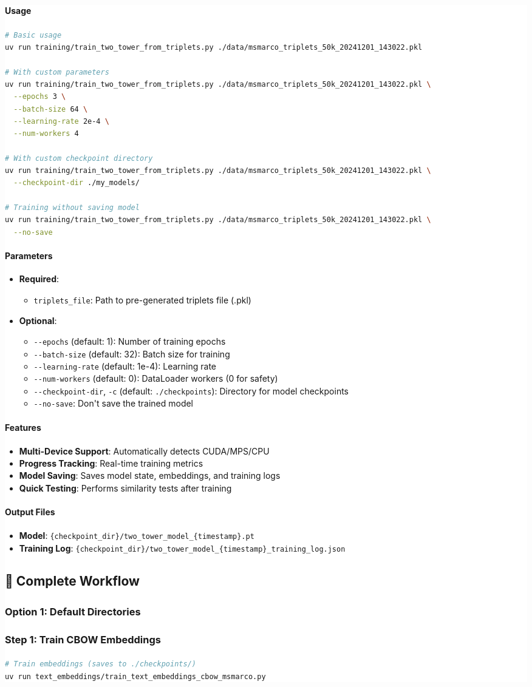 #### Usage
```bash
# Basic usage
uv run training/train_two_tower_from_triplets.py ./data/msmarco_triplets_50k_20241201_143022.pkl

# With custom parameters
uv run training/train_two_tower_from_triplets.py ./data/msmarco_triplets_50k_20241201_143022.pkl \
  --epochs 3 \
  --batch-size 64 \
  --learning-rate 2e-4 \
  --num-workers 4

# With custom checkpoint directory
uv run training/train_two_tower_from_triplets.py ./data/msmarco_triplets_50k_20241201_143022.pkl \
  --checkpoint-dir ./my_models/

# Training without saving model
uv run training/train_two_tower_from_triplets.py ./data/msmarco_triplets_50k_20241201_143022.pkl \
  --no-save
```

#### Parameters
- **Required**:
  - `triplets_file`: Path to pre-generated triplets file (.pkl)

- **Optional**:
  - `--epochs` (default: 1): Number of training epochs
  - `--batch-size` (default: 32): Batch size for training
  - `--learning-rate` (default: 1e-4): Learning rate
  - `--num-workers` (default: 0): DataLoader workers (0 for safety)
  - `--checkpoint-dir`, `-c` (default: `./checkpoints`): Directory for model checkpoints
  - `--no-save`: Don't save the trained model

#### Features
- **Multi-Device Support**: Automatically detects CUDA/MPS/CPU
- **Progress Tracking**: Real-time training metrics
- **Model Saving**: Saves model state, embeddings, and training logs
- **Quick Testing**: Performs similarity tests after training

#### Output Files
- **Model**: `{checkpoint_dir}/two_tower_model_{timestamp}.pt`
- **Training Log**: `{checkpoint_dir}/two_tower_model_{timestamp}_training_log.json`

## 🔄 Complete Workflow

### Option 1: Default Directories

### Step 1: Train CBOW Embeddings
```bash
# Train embeddings (saves to ./checkpoints/)
uv run text_embeddings/train_text_embeddings_cbow_msmarco.py
```
